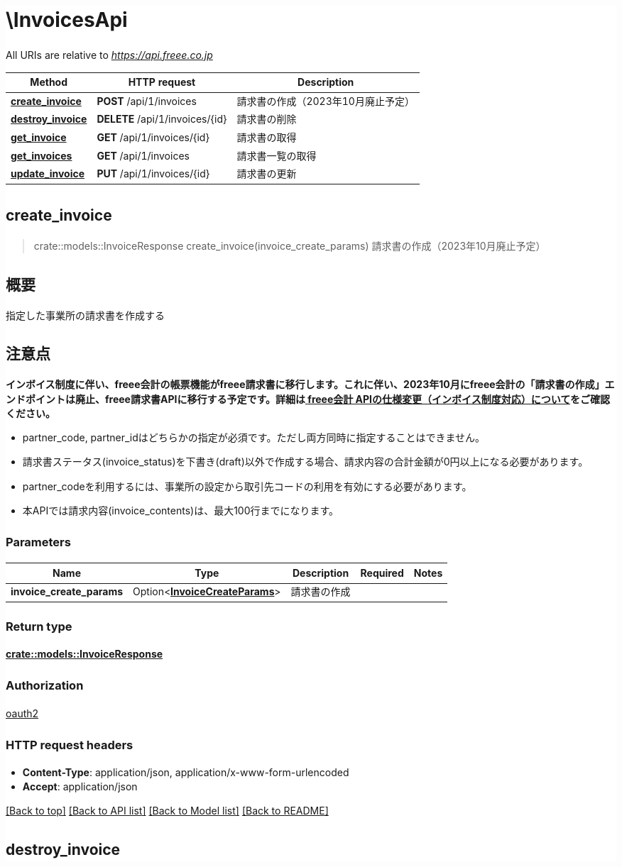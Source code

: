 # \InvoicesApi

All URIs are relative to *https://api.freee.co.jp*

Method | HTTP request | Description
------------- | ------------- | -------------
[**create_invoice**](InvoicesApi.md#create_invoice) | **POST** /api/1/invoices | 請求書の作成（2023年10月廃止予定）
[**destroy_invoice**](InvoicesApi.md#destroy_invoice) | **DELETE** /api/1/invoices/{id} | 請求書の削除
[**get_invoice**](InvoicesApi.md#get_invoice) | **GET** /api/1/invoices/{id} | 請求書の取得
[**get_invoices**](InvoicesApi.md#get_invoices) | **GET** /api/1/invoices | 請求書一覧の取得
[**update_invoice**](InvoicesApi.md#update_invoice) | **PUT** /api/1/invoices/{id} | 請求書の更新



## create_invoice

> crate::models::InvoiceResponse create_invoice(invoice_create_params)
請求書の作成（2023年10月廃止予定）

 <h2 id=\"\">概要</h2>  <p>指定した事業所の請求書を作成する</p>  <h2 id=\"_1\">注意点</h2> <b>インボイス制度に伴い、freee会計の帳票機能がfreee請求書に移行します。これに伴い、2023年10月にfreee会計の「請求書の作成」エンドポイントは廃止、freee請求書APIに移行する予定です。詳細は<a href=\"https://developer.freee.co.jp/news/6369\" target=\"_blank\"> freee会計 APIの仕様変更（インボイス制度対応）について</a>をご確認ください。</b> <ul> <li> <p>partner_code, partner_idはどちらかの指定が必須です。ただし両方同時に指定することはできません。</p> </li> <li> <p>請求書ステータス(invoice_status)を下書き(draft)以外で作成する場合、請求内容の合計金額が0円以上になる必要があります。</p> </li> <li> <p>partner_codeを利用するには、事業所の設定から取引先コードの利用を有効にする必要があります。</p> </li> <li> <p>本APIでは請求内容(invoice_contents)は、最大100行までになります。</p> </li> </ul>

### Parameters


Name | Type | Description  | Required | Notes
------------- | ------------- | ------------- | ------------- | -------------
**invoice_create_params** | Option<[**InvoiceCreateParams**](InvoiceCreateParams.md)> | 請求書の作成 |  |

### Return type

[**crate::models::InvoiceResponse**](invoiceResponse.md)

### Authorization

[oauth2](../README.md#oauth2)

### HTTP request headers

- **Content-Type**: application/json, application/x-www-form-urlencoded
- **Accept**: application/json

[[Back to top]](#) [[Back to API list]](../README.md#documentation-for-api-endpoints) [[Back to Model list]](../README.md#documentation-for-models) [[Back to README]](../README.md)


## destroy_invoice
